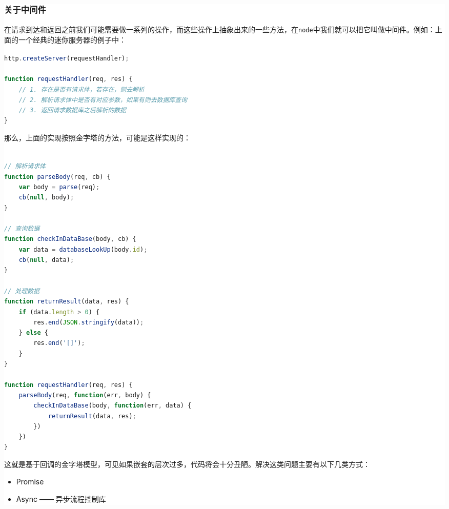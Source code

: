 ### **关于中间件**

在请求到达和返回之前我们可能需要做一系列的操作，而这些操作上抽象出来的一些方法，在`node`中我们就可以把它叫做中间件。例如：上面的一个经典的迷你服务器的例子中：

```javascript
http.createServer(requestHandler);

function requestHandler(req, res) {
    // 1. 存在是否有请求体，若存在，则去解析
    // 2. 解析请求体中是否有对应参数，如果有则去数据库查询
    // 3. 返回请求数据库之后解析的数据
}
```

那么，上面的实现按照金字塔的方法，可能是这样实现的：

```javascript

// 解析请求体
function parseBody(req, cb) {
    var body = parse(req);
    cb(null, body);
}

// 查询数据
function checkInDataBase(body, cb) {
    var data = databaseLookUp(body.id);
    cb(null, data);
}

// 处理数据
function returnResult(data, res) {
    if (data.length > 0) {
        res.end(JSON.stringify(data));
    } else {
        res.end('[]');
    }
}

function requestHandler(req, res) {
    parseBody(req, function(err, body) {
        checkInDataBase(body, function(err, data) {
            returnResult(data, res);
        })
    })
}

```

这就是基于回调的金字塔模型，可见如果嵌套的层次过多，代码将会十分丑陋。解决这类问题主要有以下几类方式：

- Promise

- Async —— 异步流程控制库
